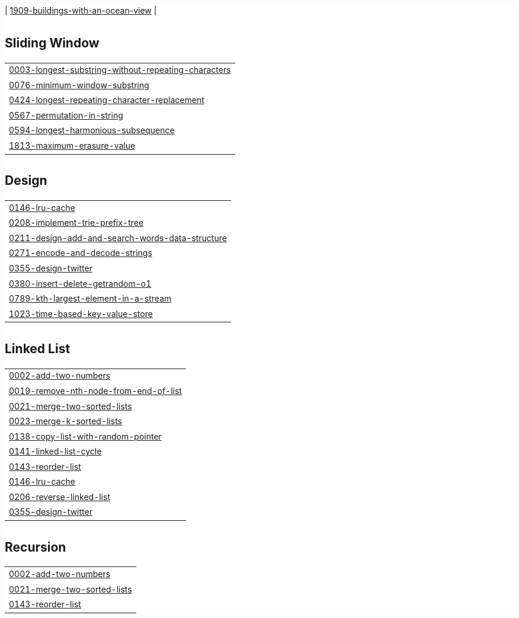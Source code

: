 | [1909-buildings-with-an-ocean-view](https://github.com/saideep2000/Leetcode-Solutions/tree/master/1909-buildings-with-an-ocean-view) |
## Sliding Window
|  |
| ------- |
| [0003-longest-substring-without-repeating-characters](https://github.com/saideep2000/Leetcode-Solutions/tree/master/0003-longest-substring-without-repeating-characters) |
| [0076-minimum-window-substring](https://github.com/saideep2000/Leetcode-Solutions/tree/master/0076-minimum-window-substring) |
| [0424-longest-repeating-character-replacement](https://github.com/saideep2000/Leetcode-Solutions/tree/master/0424-longest-repeating-character-replacement) |
| [0567-permutation-in-string](https://github.com/saideep2000/Leetcode-Solutions/tree/master/0567-permutation-in-string) |
| [0594-longest-harmonious-subsequence](https://github.com/saideep2000/Leetcode-Solutions/tree/master/0594-longest-harmonious-subsequence) |
| [1813-maximum-erasure-value](https://github.com/saideep2000/Leetcode-Solutions/tree/master/1813-maximum-erasure-value) |
## Design
|  |
| ------- |
| [0146-lru-cache](https://github.com/saideep2000/Leetcode-Solutions/tree/master/0146-lru-cache) |
| [0208-implement-trie-prefix-tree](https://github.com/saideep2000/Leetcode-Solutions/tree/master/0208-implement-trie-prefix-tree) |
| [0211-design-add-and-search-words-data-structure](https://github.com/saideep2000/Leetcode-Solutions/tree/master/0211-design-add-and-search-words-data-structure) |
| [0271-encode-and-decode-strings](https://github.com/saideep2000/Leetcode-Solutions/tree/master/0271-encode-and-decode-strings) |
| [0355-design-twitter](https://github.com/saideep2000/Leetcode-Solutions/tree/master/0355-design-twitter) |
| [0380-insert-delete-getrandom-o1](https://github.com/saideep2000/Leetcode-Solutions/tree/master/0380-insert-delete-getrandom-o1) |
| [0789-kth-largest-element-in-a-stream](https://github.com/saideep2000/Leetcode-Solutions/tree/master/0789-kth-largest-element-in-a-stream) |
| [1023-time-based-key-value-store](https://github.com/saideep2000/Leetcode-Solutions/tree/master/1023-time-based-key-value-store) |
## Linked List
|  |
| ------- |
| [0002-add-two-numbers](https://github.com/saideep2000/Leetcode-Solutions/tree/master/0002-add-two-numbers) |
| [0019-remove-nth-node-from-end-of-list](https://github.com/saideep2000/Leetcode-Solutions/tree/master/0019-remove-nth-node-from-end-of-list) |
| [0021-merge-two-sorted-lists](https://github.com/saideep2000/Leetcode-Solutions/tree/master/0021-merge-two-sorted-lists) |
| [0023-merge-k-sorted-lists](https://github.com/saideep2000/Leetcode-Solutions/tree/master/0023-merge-k-sorted-lists) |
| [0138-copy-list-with-random-pointer](https://github.com/saideep2000/Leetcode-Solutions/tree/master/0138-copy-list-with-random-pointer) |
| [0141-linked-list-cycle](https://github.com/saideep2000/Leetcode-Solutions/tree/master/0141-linked-list-cycle) |
| [0143-reorder-list](https://github.com/saideep2000/Leetcode-Solutions/tree/master/0143-reorder-list) |
| [0146-lru-cache](https://github.com/saideep2000/Leetcode-Solutions/tree/master/0146-lru-cache) |
| [0206-reverse-linked-list](https://github.com/saideep2000/Leetcode-Solutions/tree/master/0206-reverse-linked-list) |
| [0355-design-twitter](https://github.com/saideep2000/Leetcode-Solutions/tree/master/0355-design-twitter) |
## Recursion
|  |
| ------- |
| [0002-add-two-numbers](https://github.com/saideep2000/Leetcode-Solutions/tree/master/0002-add-two-numbers) |
| [0021-merge-two-sorted-lists](https://github.com/saideep2000/Leetcode-Solutions/tree/master/0021-merge-two-sorted-lists) |
| [0143-reorder-list](https://github.com/saideep2000/Leetcode-Solutions/tree/master/0143-reorder-list) |